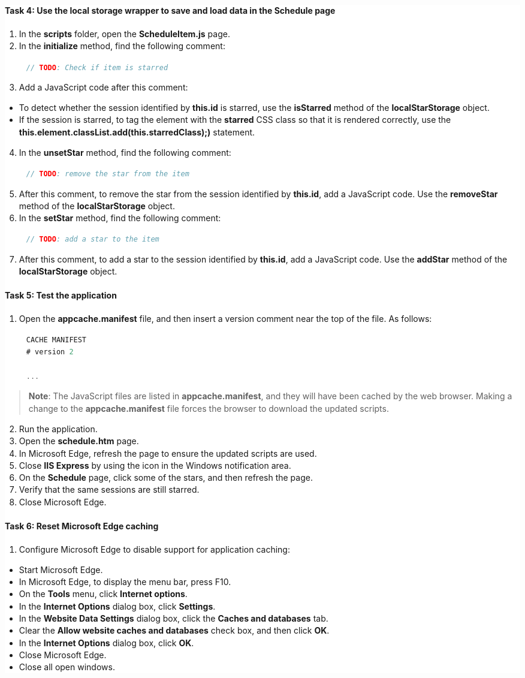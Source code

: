 #### Task 4: Use the local storage wrapper to save and load data in the Schedule page

1.	In the **scripts** folder, open the **ScheduleItem.js** page.
2.	In the **initialize** method, find the following comment:
   ```javascript
        // TODO: Check if item is starred
   ```
3.	Add a JavaScript code after this comment:
- To detect whether the session identified by **this.id** is starred, use the **isStarred** method of the **localStarStorage** object.
- If the session is starred, to tag the element with the **starred** CSS class so that it is rendered correctly, use the **this.element.classList.add(this.starredClass);)** statement.
4.	In the **unsetStar** method, find the following comment:
   ```javascript
        // TODO: remove the star from the item
   ```
5.	After this comment, to remove the star from the session identified by **this.id**, add a JavaScript code. Use the **removeStar** method of the **localStarStorage** object.
6.	In the **setStar** method, find the following comment:
   ```javascript
        // TODO: add a star to the item
   ```
7.	After this comment, to add a star to the session identified by **this.id**, add a JavaScript code. Use the **addStar** method of the **localStarStorage** object.

#### Task 5: Test the application

1.	Open the **appcache.manifest** file, and then insert a version comment near the top of the file. As follows:
   ```javascript
        CACHE MANIFEST
        # version 2

        ...
   ```

>**Note**: The JavaScript files are listed in **appcache.manifest**, and they will have been cached by the web browser. Making a change to the **appcache.manifest** file forces the browser to download the updated scripts.

2.	Run the application.
3. Open the **schedule.htm** page.
4.	In Microsoft Edge, refresh the page to ensure the updated scripts are used.
5.	Close **IIS Express** by using the icon in the Windows notification area.
6.	On the **Schedule** page, click some of the stars, and then refresh the page.
7.	Verify that the same sessions are still starred.
8.	Close Microsoft Edge.

#### Task 6: Reset Microsoft Edge caching

1.	Configure Microsoft Edge to disable support for application caching:
- Start Microsoft Edge.
- In Microsoft Edge, to display the menu bar, press F10.
- On the **Tools** menu, click **Internet options**.
- In the **Internet Options** dialog box, click **Settings**.
- In the **Website Data Settings** dialog box, click the **Caches and databases** tab.
- Clear the **Allow website caches and databases** check box, and then click **OK**.
- In the **Internet Options** dialog box, click **OK**.
- Close Microsoft Edge.
- Close all open windows.
